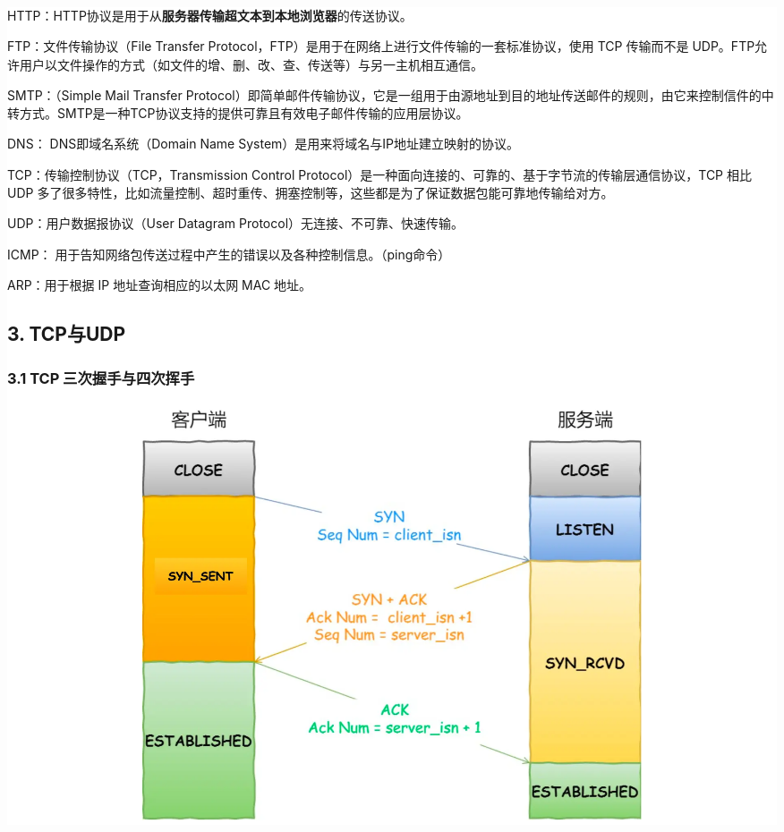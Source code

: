 HTTP：HTTP协议是用于从**服务器传输超文本到本地浏览器**的传送协议。

FTP：文件传输协议（File Transfer Protocol，FTP）是用于在网络上进行文件传输的一套标准协议，使用 TCP 传输而不是 UDP。FTP允许用户以文件操作的方式（如文件的增、删、改、查、传送等）与另一主机相互通信。

SMTP：（Simple Mail Transfer Protocol）即简单邮件传输协议，它是一组用于由源地址到目的地址传送邮件的规则，由它来控制信件的中转方式。SMTP是一种TCP协议支持的提供可靠且有效电子邮件传输的应用层协议。

DNS： DNS即域名系统（Domain Name System）是用来将域名与IP地址建立映射的协议。

TCP：传输控制协议（TCP，Transmission Control Protocol）是一种面向连接的、可靠的、基于字节流的传输层通信协议，TCP 相比 UDP 多了很多特性，比如流量控制、超时重传、拥塞控制等，这些都是为了保证数据包能可靠地传输给对方。

UDP：用户数据报协议（User Datagram Protocol）无连接、不可靠、快速传输。

ICMP： 用于告知网络包传送过程中产生的错误以及各种控制信息。（ping命令）

ARP：用于根据 IP 地址查询相应的以太网 MAC 地址。

## 3. TCP与UDP
### 3.1 TCP 三次握手与四次挥手
<div align=center><img src=".\fig\三次握手.webp"height="465"/> </div>
